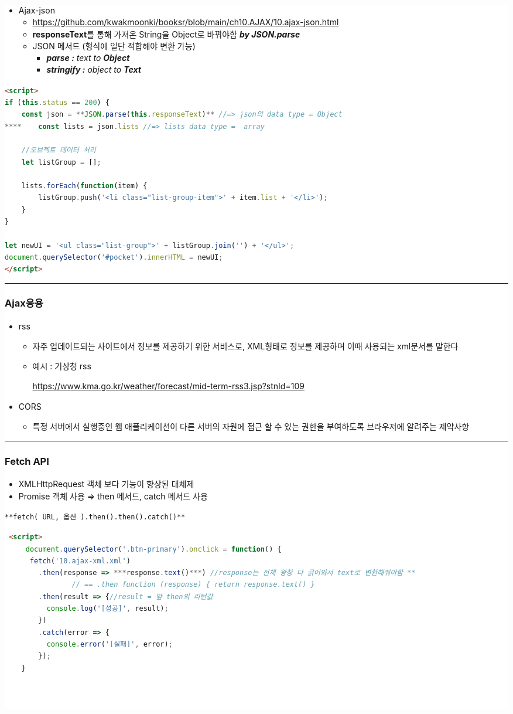 - Ajax-json
    - https://github.com/kwakmoonki/booksr/blob/main/ch10.AJAX/10.ajax-json.html
    - **responseText**를 통해 가져온 String을 Object로 바꿔야함 ***by JSON.parse***
    - JSON 메서드 (형식에 일단 적합해야 변환 가능)
        - ***parse :** text to **Object***
        - ***stringify :** object to **Text***

```html
<script>
if (this.status == 200) {
	const json = **JSON.parse(this.responseText)** //=> json의 data type = Object
****	const lists = json.lists //=> lists data type =  array
	
	//오브젝트 데이터 처리
	let listGroup = [];

	lists.forEach(function(item) {
		listGroup.push('<li class="list-group-item">' + item.list + '</li>');
	}
}

let newUI = '<ul class="list-group">' + listGroup.join('') + '</ul>';
document.querySelector('#pocket').innerHTML = newUI;
</script>
```

---

### Ajax응용

- rss
    - 자주 업데이트되는 사이트에서 정보를 제공하기 위한 서비스로, XML형태로 정보를 제공하며 이때 사용되는 xml문서를 말한다
    - 예시 : 기상청 rss
        
        https://www.kma.go.kr/weather/forecast/mid-term-rss3.jsp?stnId=109
        

- CORS
    - 특정 서버에서 실행중인 웹 애플리케이션이 다른 서버의 자원에 접근
    할 수 있는 권한을 부여하도록 브라우저에 알려주는 제약사항
    

---

### Fetch API

- XMLHttpRequest 객체 보다 기능이 향상된 대체제
- Promise 객체 사용 ⇒ then 메서드, catch 메서드 사용

```html
**fetch( URL, 옵션 ).then().then().catch()**
```

```html
 <script>
	 document.querySelector('.btn-primary').onclick = function() {
      fetch('10.ajax-xml.xml')
        .then(response => ***response.text()***) //response는 전체 왕창 다 긁어와서 text로 변환해줘야함 **
                // == .then function (response) { return response.text() }
        .then(result => {//result = 앞 then의 리턴값
          console.log('[성공]', result);
        })
        .catch(error => {
          console.error('[실패]', error);
        });
    }
 
 
 
```